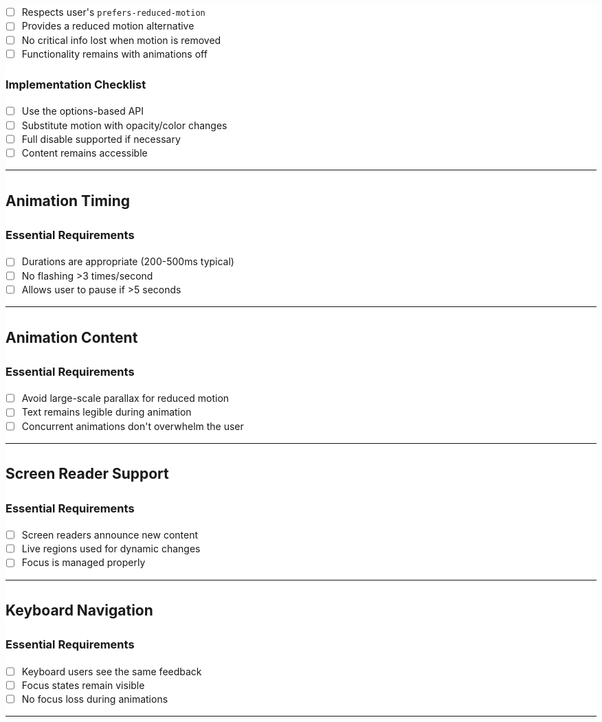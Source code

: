 - [ ] Respects user's `prefers-reduced-motion`  
- [ ] Provides a reduced motion alternative  
- [ ] No critical info lost when motion is removed  
- [ ] Functionality remains with animations off  

### **Implementation Checklist**

- [ ] Use the options-based API  
- [ ] Substitute motion with opacity/color changes  
- [ ] Full disable supported if necessary  
- [ ] Content remains accessible

---

## **Animation Timing**

### **Essential Requirements**

- [ ] Durations are appropriate (200-500ms typical)  
- [ ] No flashing >3 times/second  
- [ ] Allows user to pause if >5 seconds  

---

## **Animation Content**

### **Essential Requirements**

- [ ] Avoid large-scale parallax for reduced motion  
- [ ] Text remains legible during animation  
- [ ] Concurrent animations don't overwhelm the user  

---

## **Screen Reader Support**

### **Essential Requirements**

- [ ] Screen readers announce new content  
- [ ] Live regions used for dynamic changes  
- [ ] Focus is managed properly  

---

## **Keyboard Navigation**

### **Essential Requirements**

- [ ] Keyboard users see the same feedback  
- [ ] Focus states remain visible  
- [ ] No focus loss during animations  

---